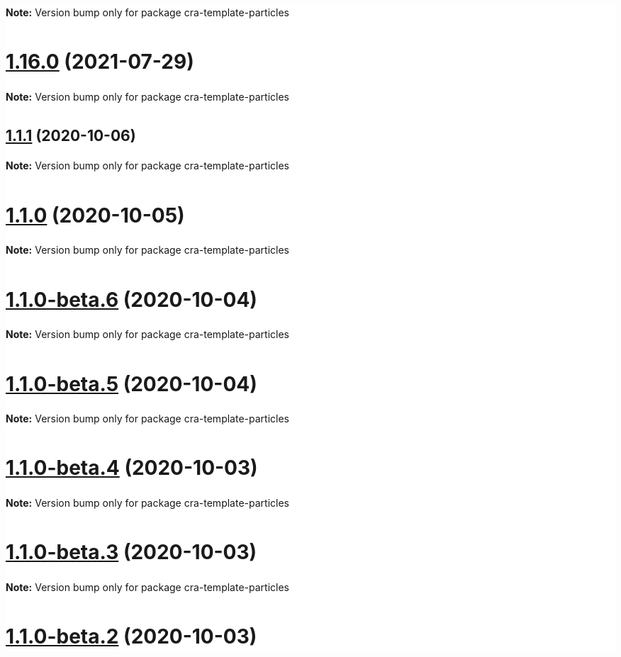 **Note:** Version bump only for package cra-template-particles

# [1.16.0](https://github.com/matteobruni/tsparticles/compare/cra-template-particles@1.15.0...cra-template-particles@1.16.0) (2021-07-29)

**Note:** Version bump only for package cra-template-particles

## [1.1.1](https://github.com/matteobruni/tsparticles/compare/cra-template-particles@1.1.0...cra-template-particles@1.1.1) (2020-10-06)

**Note:** Version bump only for package cra-template-particles

# [1.1.0](https://github.com/matteobruni/tsparticles/compare/cra-template-particles@1.1.0-beta.6...cra-template-particles@1.1.0) (2020-10-05)

**Note:** Version bump only for package cra-template-particles

# [1.1.0-beta.6](https://github.com/matteobruni/tsparticles/compare/cra-template-particles@1.1.0-beta.5...cra-template-particles@1.1.0-beta.6) (2020-10-04)

**Note:** Version bump only for package cra-template-particles

# [1.1.0-beta.5](https://github.com/matteobruni/tsparticles/compare/cra-template-particles@1.1.0-beta.4...cra-template-particles@1.1.0-beta.5) (2020-10-04)

**Note:** Version bump only for package cra-template-particles

# [1.1.0-beta.4](https://github.com/matteobruni/tsparticles/compare/cra-template-particles@1.1.0-beta.3...cra-template-particles@1.1.0-beta.4) (2020-10-03)

**Note:** Version bump only for package cra-template-particles

# [1.1.0-beta.3](https://github.com/matteobruni/tsparticles/compare/cra-template-particles@1.1.0-beta.2...cra-template-particles@1.1.0-beta.3) (2020-10-03)

**Note:** Version bump only for package cra-template-particles

# [1.1.0-beta.2](https://github.com/matteobruni/tsparticles/compare/cra-template-particles@1.1.0-beta.1...cra-template-particles@1.1.0-beta.2) (2020-10-03)
